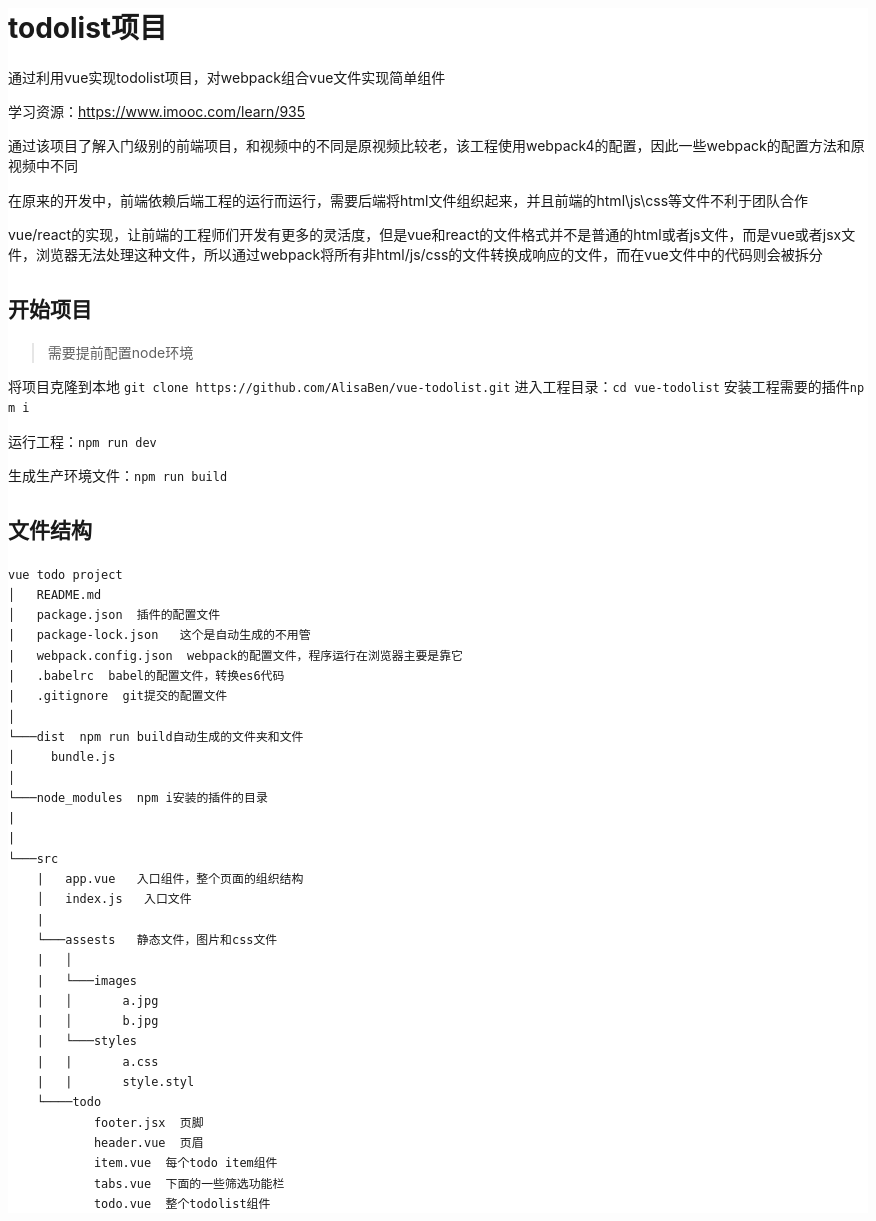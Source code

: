 # todolist项目

通过利用vue实现todolist项目，对webpack组合vue文件实现简单组件

学习资源：https://www.imooc.com/learn/935

通过该项目了解入门级别的前端项目，和视频中的不同是原视频比较老，该工程使用webpack4的配置，因此一些webpack的配置方法和原视频中不同

在原来的开发中，前端依赖后端工程的运行而运行，需要后端将html文件组织起来，并且前端的html\js\css等文件不利于团队合作

vue/react的实现，让前端的工程师们开发有更多的灵活度，但是vue和react的文件格式并不是普通的html或者js文件，而是vue或者jsx文件，浏览器无法处理这种文件，所以通过webpack将所有非html/js/css的文件转换成响应的文件，而在vue文件中的代码则会被拆分



## 开始项目

> 需要提前配置node环境

将项目克隆到本地
`git clone https://github.com/AlisaBen/vue-todolist.git`
进入工程目录：`cd vue-todolist`
安装工程需要的插件`npm i`

运行工程：`npm run dev`

生成生产环境文件：`npm run build`


## 文件结构

```
vue todo project
│   README.md
│   package.json  插件的配置文件
|   package-lock.json   这个是自动生成的不用管
|   webpack.config.json  webpack的配置文件，程序运行在浏览器主要是靠它
|   .babelrc  babel的配置文件，转换es6代码
|   .gitignore  git提交的配置文件
│
└───dist  npm run build自动生成的文件夹和文件
│     bundle.js
│   
└───node_modules  npm i安装的插件的目录
|     
|
└───src
    |   app.vue   入口组件，整个页面的组织结构
    │   index.js   入口文件
    |
    └───assests   静态文件，图片和css文件
    |   │   
    |   └───images
    |   │       a.jpg
    |   │       b.jpg
    |   └───styles
    |   |       a.css
    |   |       style.styl
    └────todo
            footer.jsx  页脚
            header.vue  页眉
            item.vue  每个todo item组件
            tabs.vue  下面的一些筛选功能栏
            todo.vue  整个todolist组件
```
